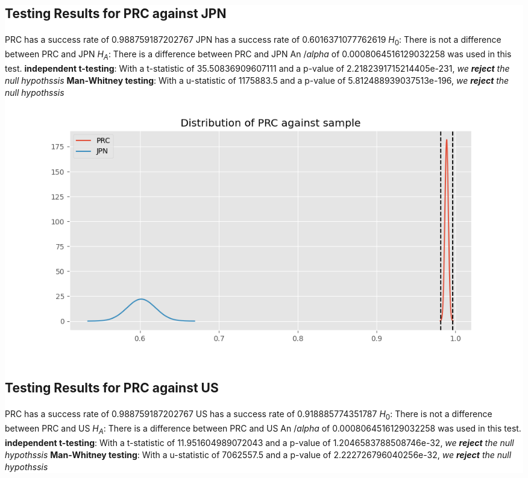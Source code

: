 ## Testing Results for PRC against JPN 
PRC has a success rate of 0.988759187202767
JPN has a success rate of 0.6016371077762619
$H_{0}$: There is not a difference between PRC and JPN
$H_{A}$: There is a difference between PRC and JPN
An $/alpha$ of 0.0008064516129032258 was used in this test.
__independent t-testing__: With a t-statistic of 35.50836909607111 and a p-value of 2.2182391715214405e-231, _we **reject** the null hypothssis_
__Man-Whitney testing__: With a u-statistic of 1175883.5 and a p-value of 5.812488939037513e-196, _we **reject** the null hypothssis_
![](images/PRC_against_JPN.png) 
## Testing Results for PRC against US 
PRC has a success rate of 0.988759187202767
US has a success rate of 0.918885774351787
$H_{0}$: There is not a difference between PRC and US
$H_{A}$: There is a difference between PRC and US
An $/alpha$ of 0.0008064516129032258 was used in this test.
__independent t-testing__: With a t-statistic of 11.951604989072043 and a p-value of 1.2046583788508746e-32, _we **reject** the null hypothssis_
__Man-Whitney testing__: With a u-statistic of 7062557.5 and a p-value of 2.222726796040256e-32, _we **reject** the null hypothssis_
